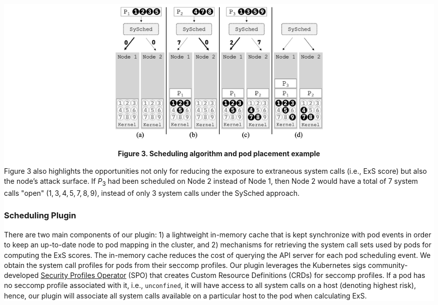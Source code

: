 <p align="center">
<img src="images/example_complete.png" style="width:50%">
</p>

<p align = "center">
<b>Figure 3. Scheduling algorithm and pod placement example</b>
</p>

Figure 3 also highlights the opportunities not only for reducing the exposure to extraneous system calls (i.e., ExS score) but also the node’s attack surface. If $P_3$ had been scheduled on Node 2 instead of Node 1, then Node 2 would have a total of 7 system calls "open" $(1,3,4,5,7,8,9)$, instead of only 3 system calls under the SySched approach. 

### Scheduling Plugin

There are two main components of our plugin: 1) a lightweight in-memory cache that is kept synchronize with pod events in order to keep an up-to-date node to pod mapping in the cluster, and 2) mechanisms for retrieving the system call sets used by pods for computing the ExS scores. The in-memory cache reduces the cost of querying the API server for each pod scheduling event. We obtain the system call profiles for pods from their seccomp profiles. Our plugin leverages the Kubernetes sigs community-developed [Security Profiles Operator](https://github.com/kubernetes-sigs/security-profiles-operator) (SPO) that creates Custom Resource Definitions (CRDs) for seccomp profiles. If a pod has no seccomp profile associated with it, i.e., `unconfined`, it will have access to all system calls on a host (denoting highest risk), hence, our plugin will associate all system calls available on a particular host to the pod when calculating ExS.
